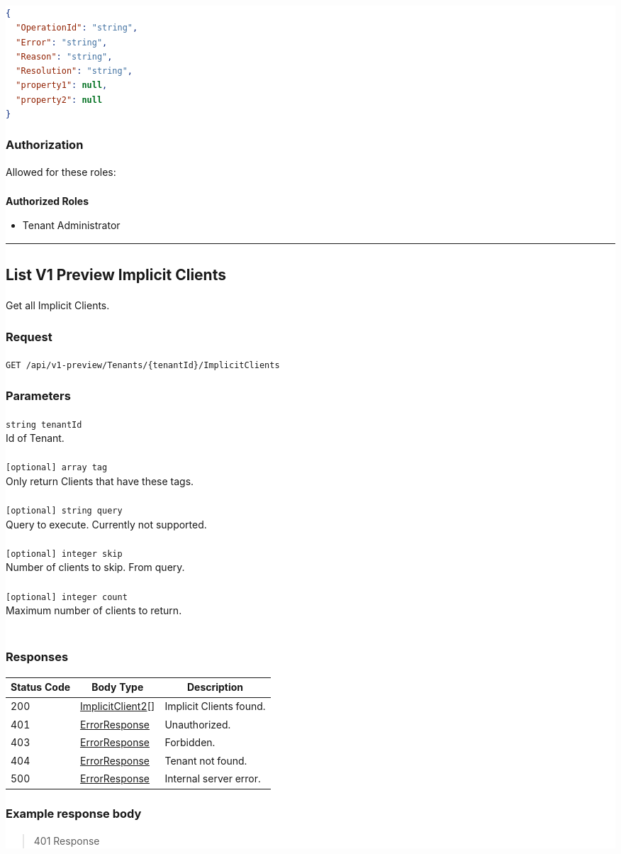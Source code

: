 ```json
{
  "OperationId": "string",
  "Error": "string",
  "Reason": "string",
  "Resolution": "string",
  "property1": null,
  "property2": null
}
```

### Authorization

Allowed for these roles: <br/><br/>
<b>Authorized Roles</b> 
<ul>
<li>Tenant Administrator</li>
</ul>

---
## List V1 Preview Implicit Clients

<a id="opIdImplicitClients_List V1 Preview Implicit Clients"></a>

Get all Implicit Clients.

### Request
```text 
GET /api/v1-preview/Tenants/{tenantId}/ImplicitClients
```

<h3 id="implicitclients_list-v1-preview-implicit-clients-parameters">Parameters</h3>

`string tenantId`<br/>Id of Tenant.<br/><br/>
`[optional] array tag`<br/>Only return Clients that have these tags.<br/><br/>`[optional] string query`<br/>Query to execute. Currently not supported.<br/><br/>`[optional] integer skip`<br/>Number of clients to skip. From query.<br/><br/>`[optional] integer count`<br/>Maximum number of clients to return.<br/><br/>

<h3 id="implicitclients_list-v1-preview-implicit-clients-responses">Responses</h3>

|Status Code|Body Type|Description|
|---|---|---|
|200|[ImplicitClient2](#schemaimplicitclient2)[]|Implicit Clients found.|
|401|[ErrorResponse](#schemaerrorresponse)|Unauthorized.|
|403|[ErrorResponse](#schemaerrorresponse)|Forbidden.|
|404|[ErrorResponse](#schemaerrorresponse)|Tenant not found.|
|500|[ErrorResponse](#schemaerrorresponse)|Internal server error.|

### Example response body
> 401 Response
